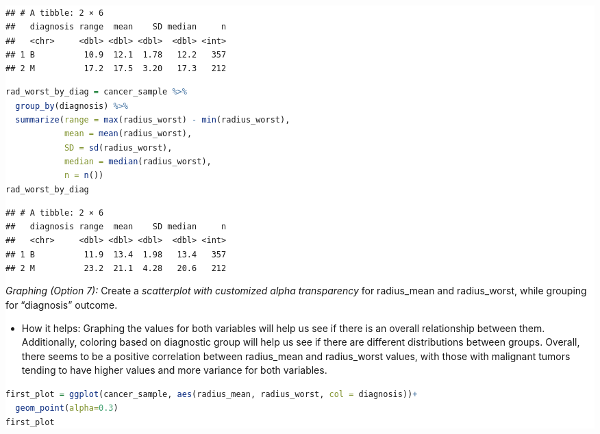     ## # A tibble: 2 × 6
    ##   diagnosis range  mean    SD median     n
    ##   <chr>     <dbl> <dbl> <dbl>  <dbl> <int>
    ## 1 B          10.9  12.1  1.78   12.2   357
    ## 2 M          17.2  17.5  3.20   17.3   212

``` r
rad_worst_by_diag = cancer_sample %>%
  group_by(diagnosis) %>%
  summarize(range = max(radius_worst) - min(radius_worst),
            mean = mean(radius_worst),
            SD = sd(radius_worst),
            median = median(radius_worst),
            n = n())
rad_worst_by_diag
```

    ## # A tibble: 2 × 6
    ##   diagnosis range  mean    SD median     n
    ##   <chr>     <dbl> <dbl> <dbl>  <dbl> <int>
    ## 1 B          11.9  13.4  1.98   13.4   357
    ## 2 M          23.2  21.1  4.28   20.6   212

*Graphing (Option 7):* Create a *scatterplot with customized alpha
transparency* for radius_mean and radius_worst, while grouping for
“diagnosis” outcome.

- How it helps: Graphing the values for both variables will help us see
  if there is an overall relationship between them. Additionally,
  coloring based on diagnostic group will help us see if there are
  different distributions between groups. Overall, there seems to be a
  positive correlation between radius_mean and radius_worst values, with
  those with malignant tumors tending to have higher values and more
  variance for both variables.

``` r
first_plot = ggplot(cancer_sample, aes(radius_mean, radius_worst, col = diagnosis))+
  geom_point(alpha=0.3)
first_plot
```
